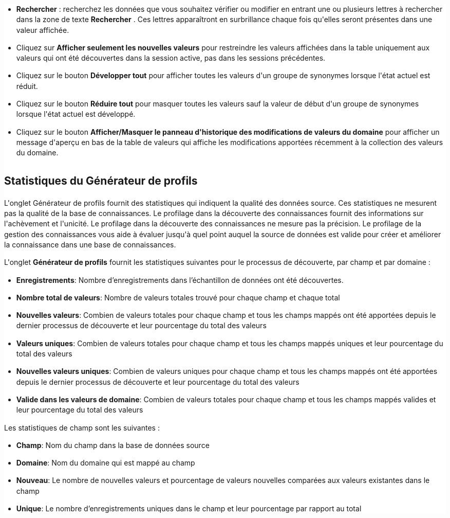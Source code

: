 -   **Rechercher** : recherchez les données que vous souhaitez vérifier ou modifier en entrant une ou plusieurs lettres à rechercher dans la zone de texte **Rechercher** . Ces lettres apparaîtront en surbrillance chaque fois qu'elles seront présentes dans une valeur affichée.  
  
-   Cliquez sur **Afficher seulement les nouvelles valeurs** pour restreindre les valeurs affichées dans la table uniquement aux valeurs qui ont été découvertes dans la session active, pas dans les sessions précédentes.  
  
-   Cliquez sur le bouton **Développer tout** pour afficher toutes les valeurs d'un groupe de synonymes lorsque l'état actuel est réduit.  
  
-   Cliquez sur le bouton **Réduire tout** pour masquer toutes les valeurs sauf la valeur de début d'un groupe de synonymes lorsque l'état actuel est développé.  
  
-   Cliquez sur le bouton **Afficher/Masquer le panneau d'historique des modifications de valeurs du domaine** pour afficher un message d'aperçu en bas de la table de valeurs qui affiche les modifications apportées récemment à la collection des valeurs du domaine.  
  
##  <a name="Profiler"></a> Statistiques du Générateur de profils  
 L'onglet Générateur de profils fournit des statistiques qui indiquent la qualité des données source. Ces statistiques ne mesurent pas la qualité de la base de connaissances. Le profilage dans la découverte des connaissances fournit des informations sur l'achèvement et l'unicité. Le profilage dans la découverte des connaissances ne mesure pas la précision. Le profilage de la gestion des connaissances vous aide à évaluer jusqu'à quel point auquel la source de données est valide pour créer et améliorer la connaissance dans une base de connaissances.  
  
 L'onglet **Générateur de profils** fournit les statistiques suivantes pour le processus de découverte, par champ et par domaine :  
  
-   **Enregistrements**: Nombre d’enregistrements dans l’échantillon de données ont été découvertes.  
  
-   **Nombre total de valeurs**: Nombre de valeurs totales trouvé pour chaque champ et chaque total  
  
-   **Nouvelles valeurs**: Combien de valeurs totales pour chaque champ et tous les champs mappés ont été apportées depuis le dernier processus de découverte et leur pourcentage du total des valeurs  
  
-   **Valeurs uniques**: Combien de valeurs totales pour chaque champ et tous les champs mappés uniques et leur pourcentage du total des valeurs  
  
-   **Nouvelles valeurs uniques**: Combien de valeurs uniques pour chaque champ et tous les champs mappés ont été apportées depuis le dernier processus de découverte et leur pourcentage du total des valeurs  
  
-   **Valide dans les valeurs de domaine**: Combien de valeurs totales pour chaque champ et tous les champs mappés valides et leur pourcentage du total des valeurs  
  
 Les statistiques de champ sont les suivantes :  
  
-   **Champ**: Nom du champ dans la base de données source  
  
-   **Domaine**: Nom du domaine qui est mappé au champ  
  
-   **Nouveau**: Le nombre de nouvelles valeurs et pourcentage de valeurs nouvelles comparées aux valeurs existantes dans le champ  
  
-   **Unique**: Le nombre d’enregistrements uniques dans le champ et leur pourcentage par rapport au total  
  